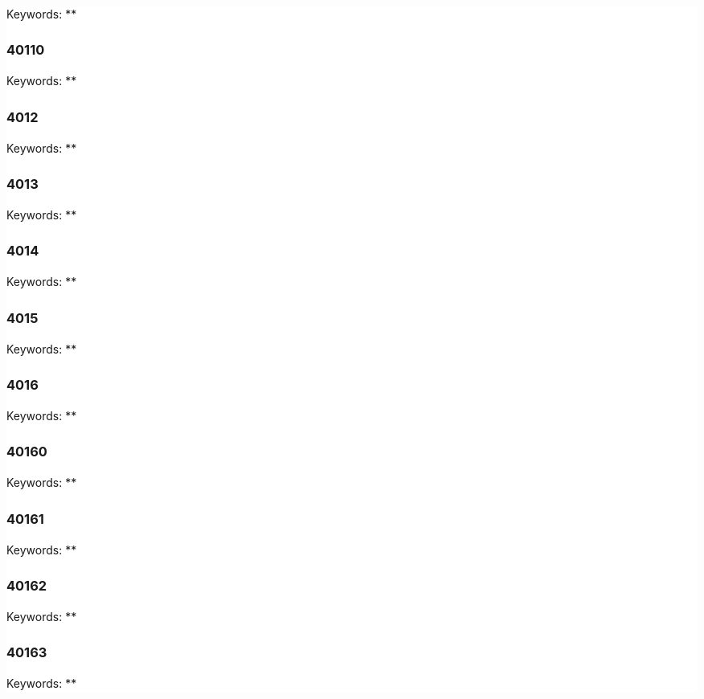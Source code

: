 

Keywords: **

### 40110



Keywords: **

### 4012



Keywords: **

### 4013



Keywords: **

### 4014



Keywords: **

### 4015



Keywords: **

### 4016



Keywords: **

### 40160



Keywords: **

### 40161



Keywords: **

### 40162



Keywords: **

### 40163



Keywords: **
